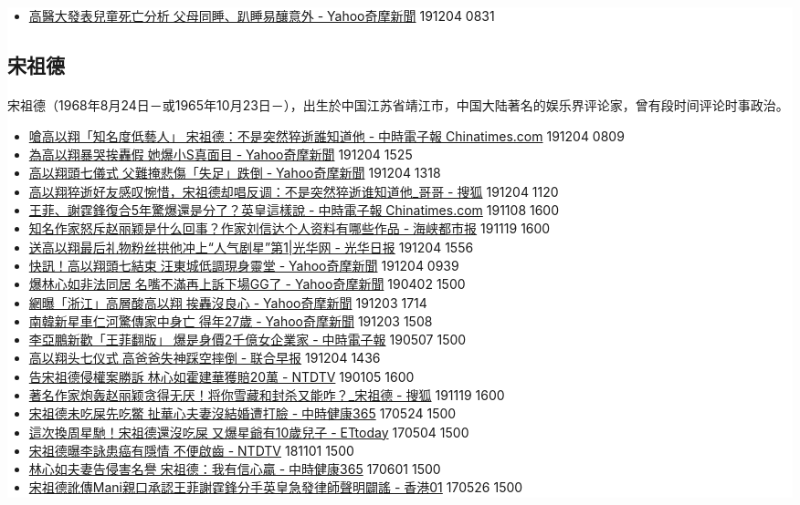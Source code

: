 - [高醫大發表兒童死亡分析 父母同睡、趴睡易釀意外 - Yahoo奇摩新聞](https://tw.news.yahoo.com/%E9%AB%98%E9%86%AB%E5%A4%A7%E7%99%BC%E8%A1%A8%E5%85%92%E7%AB%A5%E6%AD%BB%E4%BA%A1%E5%88%86%E6%9E%90-%E7%88%B6%E6%AF%8D%E5%90%8C%E7%9D%A1-%E8%B6%B4%E7%9D%A1%E6%98%93%E9%87%80%E6%84%8F%E5%A4%96-003110249.html "高醫大發表兒童死亡分析 父母同睡、趴睡易釀意外 - Yahoo奇摩新聞") 191204 0831

## 宋祖德

宋祖德（1968年8月24日－或1965年10月23日－），出生於中国江苏省靖江市，中国大陆著名的娱乐界评论家，曾有段时间评论时事政治。
- [嗆高以翔「知名度低藝人」 宋祖德：不是突然猝逝誰知道他 - 中時電子報 Chinatimes.com](https://www.chinatimes.com/realtimenews/20191204001051-260404 "嗆高以翔「知名度低藝人」 宋祖德：不是突然猝逝誰知道他 - 中時電子報 Chinatimes.com") 191204 0809
- [為高以翔暴哭挨轟假 她爆小S真面目 - Yahoo奇摩新聞](https://tw.news.yahoo.com/%E7%82%BA%E9%AB%98%E4%BB%A5%E7%BF%94%E6%9A%B4%E5%93%AD%E6%8C%A8%E8%BD%9F%E5%81%87-%E5%A5%B9%E7%88%86%E5%B0%8Fs%E7%9C%9F%E9%9D%A2%E7%9B%AE-072002349.html "為高以翔暴哭挨轟假 她爆小S真面目 - Yahoo奇摩新聞") 191204 1525
- [高以翔頭七儀式 父難掩悲傷「失足」跌倒 - Yahoo奇摩新聞](https://tw.news.yahoo.com/%E9%AB%98%E4%BB%A5%E7%BF%94%E9%A0%AD%E4%B8%83%E5%84%80%E5%BC%8F-%E7%88%B6%E9%9B%A3%E6%8E%A9%E6%82%B2%E5%82%B7-%E5%A4%B1%E8%B6%B3-%E8%B7%8C%E5%80%92-051802398.html "高以翔頭七儀式 父難掩悲傷「失足」跌倒 - Yahoo奇摩新聞") 191204 1318
- [高以翔猝逝好友感叹惋惜，宋祖德却唱反调：不是突然猝逝谁知道他_哥哥 - 搜狐](http://www.sohu.com/a/358237388_253355 "高以翔猝逝好友感叹惋惜，宋祖德却唱反调：不是突然猝逝谁知道他_哥哥 - 搜狐") 191204 1120
- [王菲、謝霆鋒復合5年驚爆還是分了？英皇這樣說 - 中時電子報 Chinatimes.com](https://www.chinatimes.com/realtimenews/20191108003896-260404 "王菲、謝霆鋒復合5年驚爆還是分了？英皇這樣說 - 中時電子報 Chinatimes.com") 191108 1600
- [知名作家怒斥赵丽颖是什么回事？作家刘信达个人资料有哪些作品 - 海峡都市报](http://www.hxnews.com/news/yule/201911/19/1830826.shtml "知名作家怒斥赵丽颖是什么回事？作家刘信达个人资料有哪些作品 - 海峡都市报") 191119 1600
- [送高以翔最后礼物粉丝拱他冲上“人气剧星”第1|光华网 - 光华日报](https://www.kwongwah.com.my/20191204/%E9%80%81%E9%AB%98%E4%BB%A5%E7%BF%94%E6%9C%80%E5%90%8E%E7%A4%BC%E7%89%A9-%E7%B2%89%E4%B8%9D%E6%8B%B1%E4%BB%96%E5%86%B2%E4%B8%8A%E4%BA%BA%E6%B0%94%E5%89%A7%E6%98%9F%E7%AC%AC1/ "送高以翔最后礼物粉丝拱他冲上“人气剧星”第1|光华网 - 光华日报") 191204 1556
- [快訊！高以翔頭七結束 汪東城低調現身靈堂 - Yahoo奇摩新聞](https://tw.news.yahoo.com/video/%E5%BF%AB%E8%A8%8A-%E9%AB%98%E4%BB%A5%E7%BF%94%E9%A0%AD%E4%B8%83%E7%B5%90%E6%9D%9F-%E6%B1%AA%E6%9D%B1%E5%9F%8E%E4%BD%8E%E8%AA%BF%E7%8F%BE%E8%BA%AB%E9%9D%88%E5%A0%82-012327402.html "快訊！高以翔頭七結束 汪東城低調現身靈堂 - Yahoo奇摩新聞") 191204 0939
- [爆林心如非法同居 名嘴不滿再上訴下場GG了 - Yahoo奇摩新聞](https://tw.news.yahoo.com/%E7%88%86%E6%9E%97%E5%BF%83%E5%A6%82%E9%9D%9E%E6%B3%95%E5%90%8C%E5%B1%85-%E5%90%8D%E5%98%B4%E4%B8%8D%E6%BB%BF%E5%86%8D%E4%B8%8A%E8%A8%B4%E4%B8%8B%E5%A0%B4gg%E4%BA%86-082940678.html "爆林心如非法同居 名嘴不滿再上訴下場GG了 - Yahoo奇摩新聞") 190402 1500
- [網曝「浙江」高層酸高以翔 挨轟沒良心 - Yahoo奇摩新聞](https://tw.news.yahoo.com/video/%E7%B6%B2%E6%9B%9D-%E6%B5%99%E6%B1%9F-%E9%AB%98%E5%B1%A4%E9%85%B8%E9%AB%98%E4%BB%A5%E7%BF%94-%E6%8C%A8%E8%BD%9F%E6%B2%92%E8%89%AF%E5%BF%83-052901386.html "網曝「浙江」高層酸高以翔 挨轟沒良心 - Yahoo奇摩新聞") 191203 1714
- [南韓新星車仁河驚傳家中身亡 得年27歲 - Yahoo奇摩新聞](https://tw.news.yahoo.com/%E5%8D%97%E9%9F%93%E6%96%B0%E6%98%9F%E8%BB%8A%E4%BB%81%E6%B2%B3%E9%A9%9A%E5%82%B3%E5%AE%B6%E4%B8%AD%E8%BA%AB%E4%BA%A1-%E5%BE%97%E5%B9%B427%E6%AD%B2-070851724.html "南韓新星車仁河驚傳家中身亡 得年27歲 - Yahoo奇摩新聞") 191203 1508
- [李亞鵬新歡「王菲翻版」 爆是身價2千億女企業家 - 中時電子報](https://www.chinatimes.com/realtimenews/20190507002652-260404 "李亞鵬新歡「王菲翻版」 爆是身價2千億女企業家 - 中時電子報") 190507 1500
- [高以翔头七仪式 高爸爸失神踩空摔倒 - 联合早报](https://www.zaobao.com.sg/zentertainment/celebs/story20191204-1010625 "高以翔头七仪式 高爸爸失神踩空摔倒 - 联合早报") 191204 1436
- [告宋祖德侵權案勝訴 林心如霍建華獲賠20萬 - NTDTV](https://www.ntdtv.com/b5/2019/01/04/a102481468.html "告宋祖德侵權案勝訴 林心如霍建華獲賠20萬 - NTDTV") 190105 1600
- [著名作家炮轰赵丽颖贪得无厌！将你雪藏和封杀又能咋？_宋祖德 - 搜狐](http://www.sohu.com/a/354704577_120022 "著名作家炮轰赵丽颖贪得无厌！将你雪藏和封杀又能咋？_宋祖德 - 搜狐") 191119 1600
- [宋祖德未吃屎先吃鱉 扯華心夫妻沒結婚遭打臉 - 中時健康365](https://www.chinatimes.com/realtimenews/20170524005447-260404 "宋祖德未吃屎先吃鱉 扯華心夫妻沒結婚遭打臉 - 中時健康365") 170524 1500
- [這次換周星馳！宋祖德還沒吃屎 又爆星爺有10歲兒子 - ETtoday](https://star.ettoday.net/news/917570 "這次換周星馳！宋祖德還沒吃屎 又爆星爺有10歲兒子 - ETtoday") 170504 1500
- [宋祖德曝李詠患癌有隱情 不便啟齒 - NTDTV](https://www.ntdtv.com/b5/2018/11/01/a1397600.html "宋祖德曝李詠患癌有隱情 不便啟齒 - NTDTV") 181101 1500
- [林心如夫妻告侵害名譽 宋祖德：我有信心贏 - 中時健康365](https://www.chinatimes.com/realtimenews/20170601005703-260404 "林心如夫妻告侵害名譽 宋祖德：我有信心贏 - 中時健康365") 170601 1500
- [宋祖德訛傳Mani親口承認王菲謝霆鋒分手英皇急發律師聲明闢謠 - 香港01](https://www.hk01.com/%E5%8D%B3%E6%99%82%E5%A8%9B%E6%A8%82/93890/%E5%AE%8B%E7%A5%96%E5%BE%B7%E8%A8%9B%E5%82%B3mani%E8%A6%AA%E5%8F%A3%E6%89%BF%E8%AA%8D%E7%8E%8B%E8%8F%B2%E8%AC%9D%E9%9C%86%E9%8B%92%E5%88%86%E6%89%8B-%E8%8B%B1%E7%9A%87%E6%80%A5%E7%99%BC%E5%BE%8B%E5%B8%AB%E8%81%B2%E6%98%8E%E9%97%A2%E8%AC%A0 "宋祖德訛傳Mani親口承認王菲謝霆鋒分手英皇急發律師聲明闢謠 - 香港01") 170526 1500

